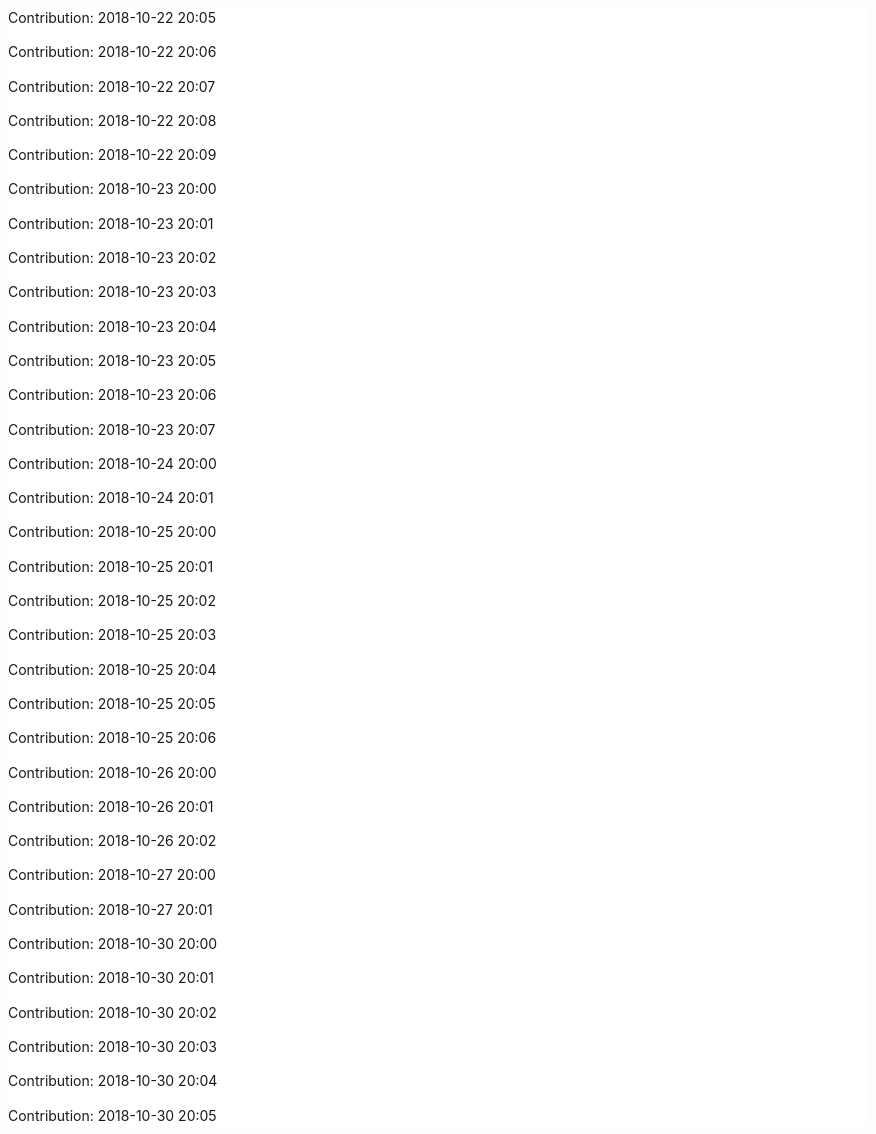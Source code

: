 Contribution: 2018-10-22 20:05

Contribution: 2018-10-22 20:06

Contribution: 2018-10-22 20:07

Contribution: 2018-10-22 20:08

Contribution: 2018-10-22 20:09

Contribution: 2018-10-23 20:00

Contribution: 2018-10-23 20:01

Contribution: 2018-10-23 20:02

Contribution: 2018-10-23 20:03

Contribution: 2018-10-23 20:04

Contribution: 2018-10-23 20:05

Contribution: 2018-10-23 20:06

Contribution: 2018-10-23 20:07

Contribution: 2018-10-24 20:00

Contribution: 2018-10-24 20:01

Contribution: 2018-10-25 20:00

Contribution: 2018-10-25 20:01

Contribution: 2018-10-25 20:02

Contribution: 2018-10-25 20:03

Contribution: 2018-10-25 20:04

Contribution: 2018-10-25 20:05

Contribution: 2018-10-25 20:06

Contribution: 2018-10-26 20:00

Contribution: 2018-10-26 20:01

Contribution: 2018-10-26 20:02

Contribution: 2018-10-27 20:00

Contribution: 2018-10-27 20:01

Contribution: 2018-10-30 20:00

Contribution: 2018-10-30 20:01

Contribution: 2018-10-30 20:02

Contribution: 2018-10-30 20:03

Contribution: 2018-10-30 20:04

Contribution: 2018-10-30 20:05
